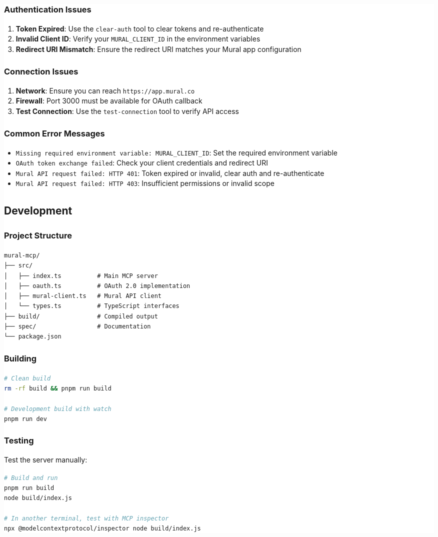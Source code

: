 ### Authentication Issues

1. **Token Expired**: Use the `clear-auth` tool to clear tokens and re-authenticate
2. **Invalid Client ID**: Verify your `MURAL_CLIENT_ID` in the environment variables
3. **Redirect URI Mismatch**: Ensure the redirect URI matches your Mural app configuration

### Connection Issues

1. **Network**: Ensure you can reach `https://app.mural.co`
2. **Firewall**: Port 3000 must be available for OAuth callback
3. **Test Connection**: Use the `test-connection` tool to verify API access

### Common Error Messages

- `Missing required environment variable: MURAL_CLIENT_ID`: Set the required environment variable
- `OAuth token exchange failed`: Check your client credentials and redirect URI
- `Mural API request failed: HTTP 401`: Token expired or invalid, clear auth and re-authenticate
- `Mural API request failed: HTTP 403`: Insufficient permissions or invalid scope

## Development

### Project Structure

```
mural-mcp/
├── src/
│   ├── index.ts          # Main MCP server
│   ├── oauth.ts          # OAuth 2.0 implementation
│   ├── mural-client.ts   # Mural API client
│   └── types.ts          # TypeScript interfaces
├── build/                # Compiled output
├── spec/                 # Documentation
└── package.json
```

### Building

```bash
# Clean build
rm -rf build && pnpm run build

# Development build with watch
pnpm run dev
```

### Testing

Test the server manually:

```bash
# Build and run
pnpm run build
node build/index.js

# In another terminal, test with MCP inspector
npx @modelcontextprotocol/inspector node build/index.js
```
